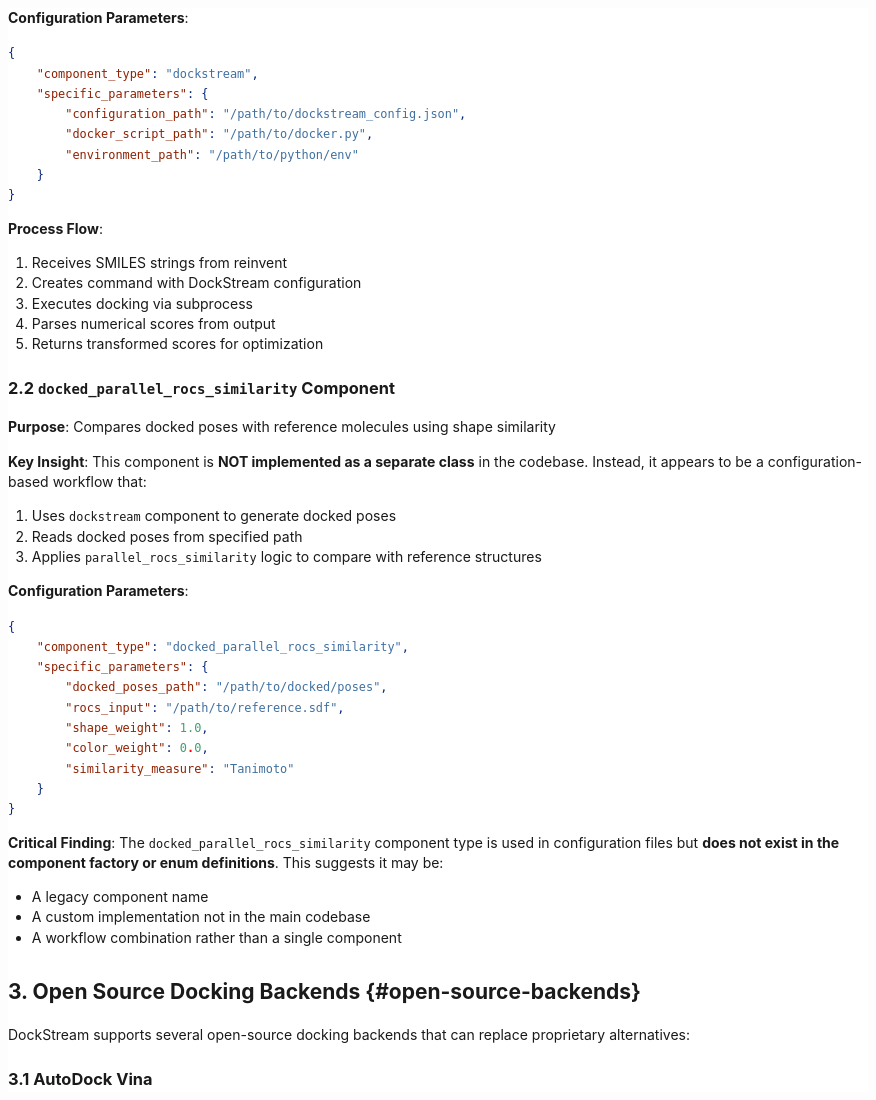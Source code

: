 **Configuration Parameters**:
```json
{
    "component_type": "dockstream",
    "specific_parameters": {
        "configuration_path": "/path/to/dockstream_config.json",
        "docker_script_path": "/path/to/docker.py",
        "environment_path": "/path/to/python/env"
    }
}
```

**Process Flow**:
1. Receives SMILES strings from reinvent
2. Creates command with DockStream configuration
3. Executes docking via subprocess
4. Parses numerical scores from output
5. Returns transformed scores for optimization

### 2.2 `docked_parallel_rocs_similarity` Component

**Purpose**: Compares docked poses with reference molecules using shape similarity

**Key Insight**: This component is **NOT implemented as a separate class** in the codebase. Instead, it appears to be a configuration-based workflow that:

1. Uses `dockstream` component to generate docked poses
2. Reads docked poses from specified path
3. Applies `parallel_rocs_similarity` logic to compare with reference structures

**Configuration Parameters**:
```json
{
    "component_type": "docked_parallel_rocs_similarity",
    "specific_parameters": {
        "docked_poses_path": "/path/to/docked/poses",
        "rocs_input": "/path/to/reference.sdf",
        "shape_weight": 1.0,
        "color_weight": 0.0,
        "similarity_measure": "Tanimoto"
    }
}
```

**Critical Finding**: The `docked_parallel_rocs_similarity` component type is used in configuration files but **does not exist in the component factory or enum definitions**. This suggests it may be:
- A legacy component name
- A custom implementation not in the main codebase
- A workflow combination rather than a single component

## 3. Open Source Docking Backends {#open-source-backends}

DockStream supports several open-source docking backends that can replace proprietary alternatives:

### 3.1 AutoDock Vina
